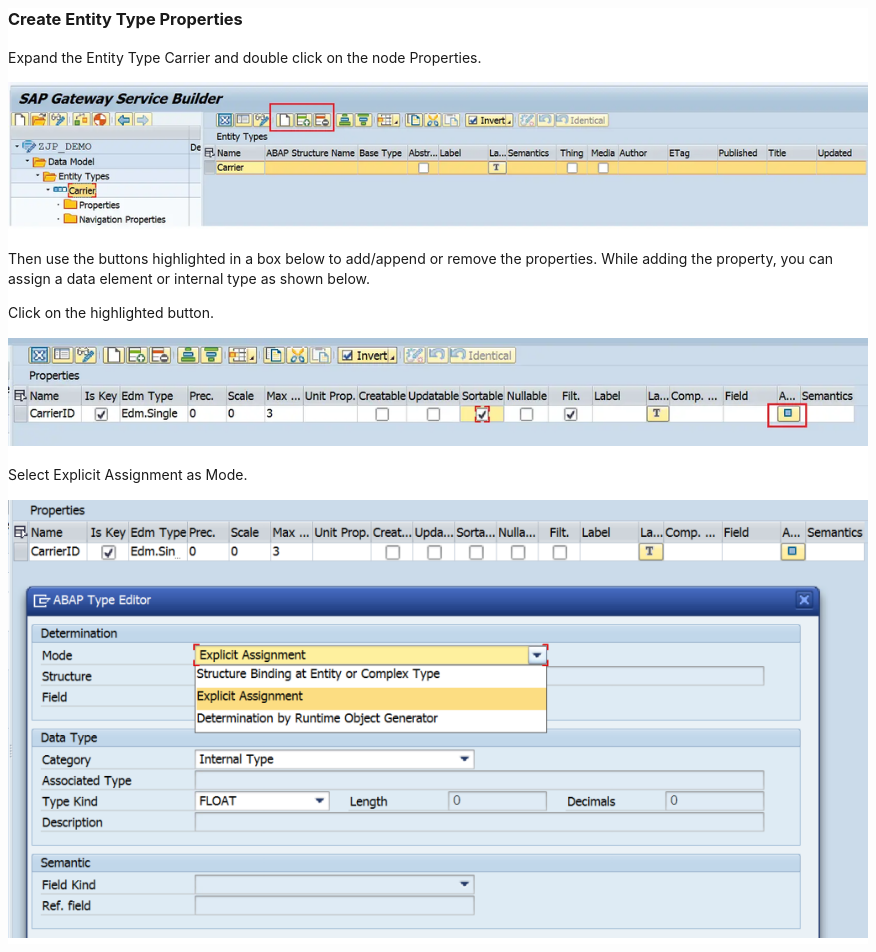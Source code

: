 ### Create Entity Type Properties

Expand the Entity Type Carrier and double click on the node Properties.

![alt text](image-23.png)

Then use the buttons highlighted in a box below to add/append or remove the properties. While adding the property, you can assign a data element or internal type as shown below.

Click on the highlighted button.

![alt text](image-24.png)

Select Explicit Assignment as Mode.

![alt text](image-26.png)
